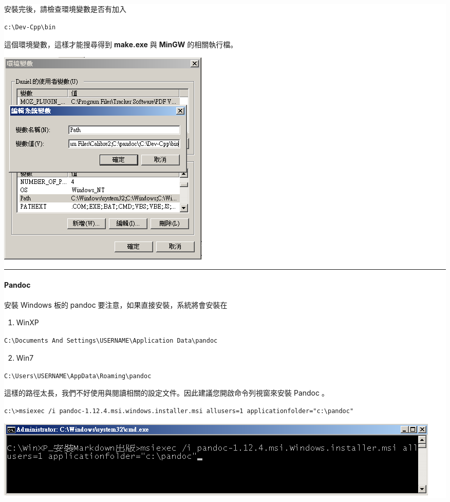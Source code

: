
安裝完後，請檢查環境變數是否有加入

```
c:\Dev-Cpp\bin
```

這個環境變數，這樣才能搜尋得到 **make.exe** 與 **MinGW** 的相關執行檔。 

![](../img/devcpp/DevCPP_env_var_setting.png)

---

#### Pandoc

安裝 Windows 板的 pandoc 要注意，如果直接安裝，系統將會安裝在

1. WinXP
```
C:\Documents And Settings\USERNAME\Application Data\pandoc
```

2. Win7
```
C:\Users\USERNAME\AppData\Roaming\pandoc
```

這樣的路徑太長，我們不好使用與閱讀相關的設定文件。因此建議您開啟命令列視窗來安裝 Pandoc 。

```
c:\>msiexec /i pandoc-1.12.4.msi.windows.installer.msi allusers=1 applicationfolder="c:\pandoc"
```

![](../img/pandoc/pandoc_install_00.png)
